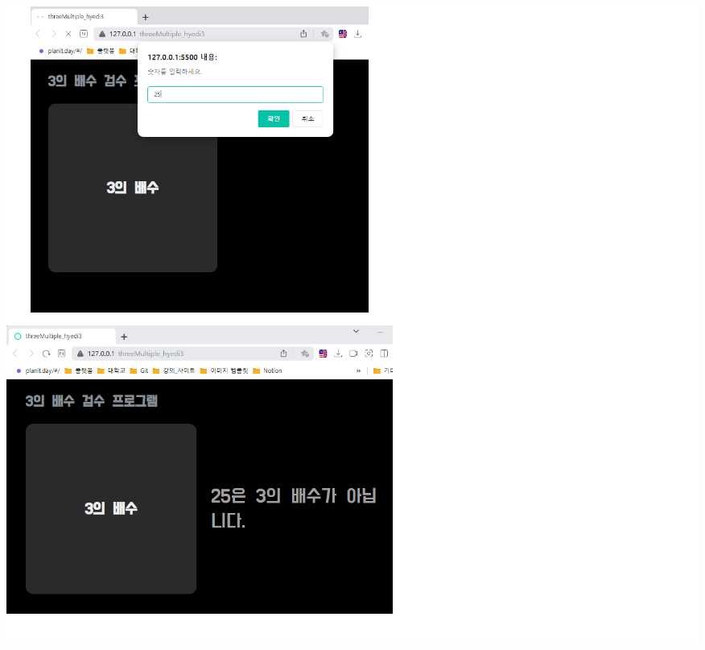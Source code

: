   <img src="img/img4.png" width="480" height="380"/><img src="img/img5.png" width="480" height="380"/>
  <br></br>
